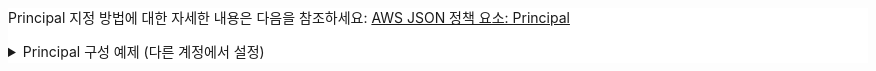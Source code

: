 Principal 지정 방법에 대한 자세한 내용은 다음을 참조하세요: [AWS JSON 정책 요소: Principal](https://docs.aws.amazon.com/IAM/latest/UserGuide/reference_policies_elements_principal.html)

<details>
  <summary>Principal 구성 예제 (다른 계정에서 설정)</summary>

```json
{
  "Version": "2012-10-17",
  "Statement": [
    {
      "Effect": "Allow",
      "Principal": {
        "AWS": [
          "arn:aws:iam::111111111111:role/GenerativeAiUseCasesStack-APIPredictTitleServiceXXX-XXXXXXXXXXXX",
          "arn:aws:iam::111111111111:role/GenerativeAiUseCasesStack-APIPredictServiceXXXXXXXX-XXXXXXXXXXXX",
          "arn:aws:iam::111111111111:role/GenerativeAiUseCasesStack-APIPredictStreamServiceXX-XXXXXXXXXXXX",
          "arn:aws:iam::111111111111:role/GenerativeAiUseCasesStack-APIGenerateImageServiceXX-XXXXXXXXXXXX",
          "arn:aws:iam::111111111111:role/GenerativeAiUseCasesStack-APIGenerateVideoServiceXX-XXXXXXXXXXXX",
          "arn:aws:iam::111111111111:role/GenerativeAiUseCasesStack-APIListVideoJobsServiceXX-XXXXXXXXXXXX",
          "arn:aws:iam::111111111111:role/GenerativeAiUseCasesStack-SpeechToSpeechTaskService-XXXXXXXXXXXX",
